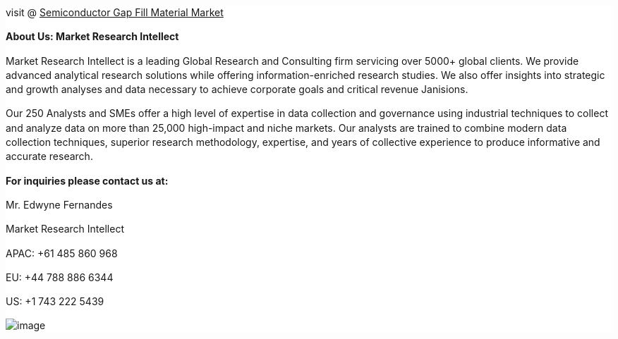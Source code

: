 visit&nbsp;@</strong>&nbsp;</span><span class="font-[700]"><a href="https://www.marketresearchintellect.com/product/global-semiconductor-gap-fill-material-market/?utm_source=Linkedin&utm_medium=828" target="_blank" data-tracking-control-name="article-ssr-frontend-pulse_little-text-block" data-tracking-will-navigate="" data-test-link="">Semiconductor Gap Fill Material Market</a></span></p><p><strong><span class="font-[700]">About Us: Market Research Intellect</span></strong></p><p><span class="">Market Research Intellect is a leading Global Research and Consulting firm servicing over 5000+ global clients. We provide advanced analytical research solutions while offering information-enriched research studies.&nbsp;</span>We also offer insights into strategic and growth analyses and data necessary to achieve corporate goals and critical revenue Janisions.</p><p><span class="">Our 250 Analysts and SMEs offer a high level of expertise in data collection and governance using industrial techniques to collect and analyze data on more than 25,000 high-impact and niche markets. Our analysts are trained to combine modern data collection techniques, superior research methodology, expertise, and years of collective experience to produce informative and accurate research.</span></p><p><strong>For inquiries please contact us at:</strong></p><p>Mr. Edwyne Fernandes</p><p>Market Research Intellect</p><p>APAC: +61 485 860 968</p><p>EU: +44 788 886 6344</p><p>US: +1 743 222 5439</p>
![image](https://github.com/user-attachments/assets/b4d38222-fc78-4275-9b72-cd6a956bd525)

